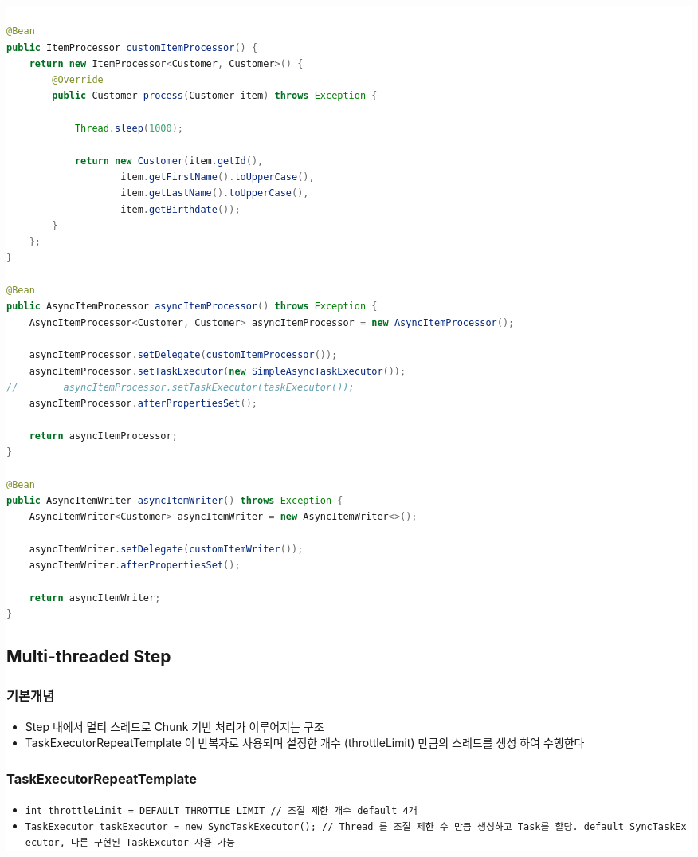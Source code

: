 ```java

@Bean
public ItemProcessor customItemProcessor() {
    return new ItemProcessor<Customer, Customer>() {
        @Override
        public Customer process(Customer item) throws Exception {

            Thread.sleep(1000);

            return new Customer(item.getId(),
                    item.getFirstName().toUpperCase(),
                    item.getLastName().toUpperCase(),
                    item.getBirthdate());
        }
    };
}

@Bean
public AsyncItemProcessor asyncItemProcessor() throws Exception {
    AsyncItemProcessor<Customer, Customer> asyncItemProcessor = new AsyncItemProcessor();

    asyncItemProcessor.setDelegate(customItemProcessor());
    asyncItemProcessor.setTaskExecutor(new SimpleAsyncTaskExecutor());
//        asyncItemProcessor.setTaskExecutor(taskExecutor());
    asyncItemProcessor.afterPropertiesSet();

    return asyncItemProcessor;
}

@Bean
public AsyncItemWriter asyncItemWriter() throws Exception {
    AsyncItemWriter<Customer> asyncItemWriter = new AsyncItemWriter<>();

    asyncItemWriter.setDelegate(customItemWriter());
    asyncItemWriter.afterPropertiesSet();

    return asyncItemWriter;
}
```

## Multi-threaded Step
### 기본개념
- Step 내에서 멀티 스레드로 Chunk 기반 처리가 이루어지는 구조
- TaskExecutorRepeatTemplate 이 반복자로 사용되며 설정한 개수 (throttleLimit) 만큼의 스레드를 생성 하여 수행한다

### TaskExecutorRepeatTemplate
- `int throttleLimit = DEFAULT_THROTTLE_LIMIT // 조절 제한 개수 default 4개`
- `TaskExecutor taskExecutor = new SyncTaskExecutor(); // Thread 를 조절 제한 수 만큼 생성하고 Task를 할당. default SyncTaskExecutor, 다른 구현된 TaskExcutor 사용 가능`
